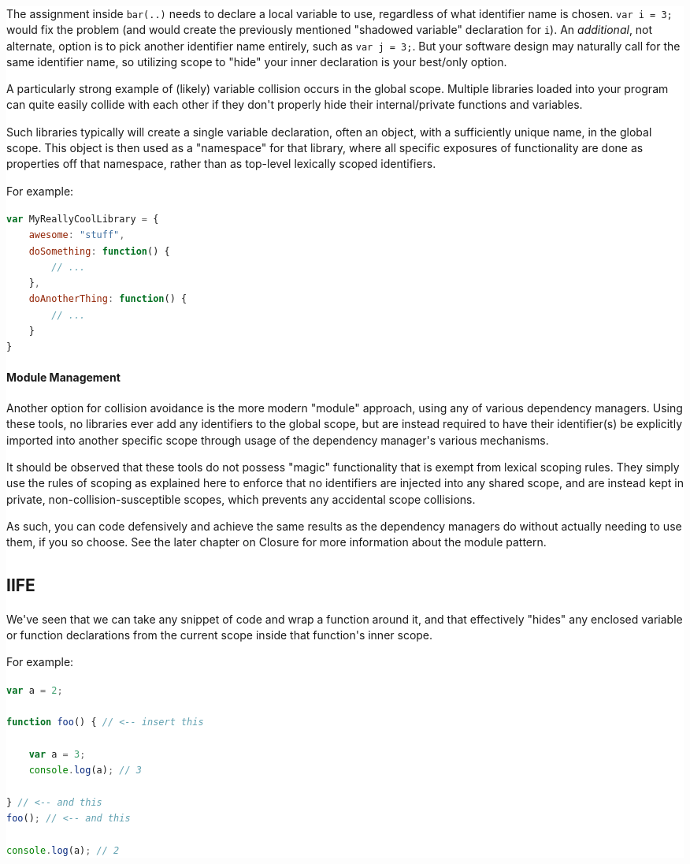 The assignment inside `bar(..)` needs to declare a local variable to use, regardless of what identifier name is chosen. `var i = 3;` would fix the problem (and would create the previously mentioned "shadowed variable" declaration for `i`). An *additional*, not alternate, option is to pick another identifier name entirely, such as `var j = 3;`. But your software design may naturally call for the same identifier name, so utilizing scope to "hide" your inner declaration is your best/only option.

A particularly strong example of (likely) variable collision occurs in the global scope. Multiple libraries loaded into your program can quite easily collide with each other if they don't properly hide their internal/private functions and variables.

Such libraries typically will create a single variable declaration, often an object, with a sufficiently unique name, in the global scope. This object is then used as a "namespace" for that library, where all specific exposures of functionality are done as properties off that namespace, rather than as top-level lexically scoped identifiers.

For example:

```js
var MyReallyCoolLibrary = {
	awesome: "stuff",
	doSomething: function() {
		// ...
	},
	doAnotherThing: function() {
		// ...
	}
}
```

#### Module Management

Another option for collision avoidance is the more modern "module" approach, using any of various dependency managers. Using these tools, no libraries ever add any identifiers to the global scope, but are instead required to have their identifier(s) be explicitly imported into another specific scope through usage of the dependency manager's various mechanisms.

It should be observed that these tools do not possess "magic" functionality that is exempt from lexical scoping rules. They simply use the rules of scoping as explained here to enforce that no identifiers are injected into any shared scope, and are instead kept in private, non-collision-susceptible scopes, which prevents any accidental scope collisions.

As such, you can code defensively and achieve the same results as the dependency managers do without actually needing to use them, if you so choose. See the later chapter on Closure for more information about the module pattern.

## IIFE

We've seen that we can take any snippet of code and wrap a function around it, and that effectively "hides" any enclosed variable or function declarations from the current scope inside that function's inner scope.

For example:

```js
var a = 2;

function foo() { // <-- insert this

	var a = 3;
	console.log(a); // 3

} // <-- and this
foo(); // <-- and this

console.log(a); // 2
```
